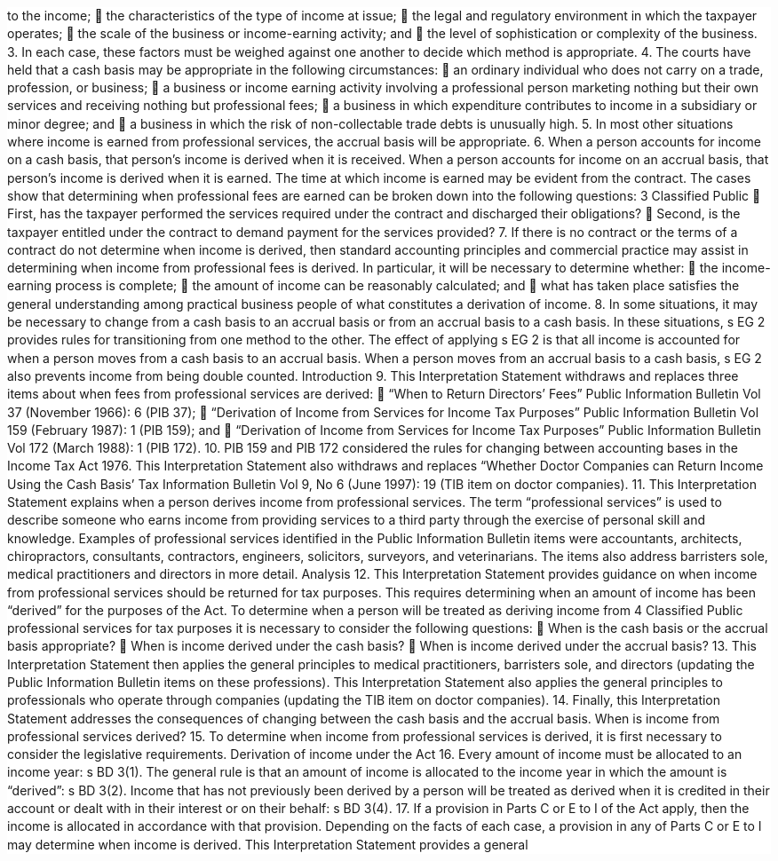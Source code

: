 to the income;  the characteristics of the type of income at issue;  the legal and regulatory environment in which the taxpayer operates;  the scale of the business or income-earning activity; and  the level of sophistication or complexity of the business. 3. In each case, these factors must be weighed against one another to decide which method is appropriate. 4. The courts have held that a cash basis may be appropriate in the following circumstances:  an ordinary individual who does not carry on a trade, profession, or business;  a business or income earning activity involving a professional person marketing nothing but their own services and receiving nothing but professional fees;  a business in which expenditure contributes to income in a subsidiary or minor degree; and  a business in which the risk of non-collectable trade debts is unusually high. 5. In most other situations where income is earned from professional services, the accrual basis will be appropriate. 6. When a person accounts for income on a cash basis, that person’s income is derived when it is received. When a person accounts for income on an accrual basis, that person’s income is derived when it is earned. The time at which income is earned may be evident from the contract. The cases show that determining when professional fees are earned can be broken down into the following questions: 3 Classified Public  First, has the taxpayer performed the services required under the contract and discharged their obligations?  Second, is the taxpayer entitled under the contract to demand payment for the services provided? 7. If there is no contract or the terms of a contract do not determine when income is derived, then standard accounting principles and commercial practice may assist in determining when income from professional fees is derived. In particular, it will be necessary to determine whether:  the income-earning process is complete;  the amount of income can be reasonably calculated; and  what has taken place satisfies the general understanding among practical business people of what constitutes a derivation of income. 8. In some situations, it may be necessary to change from a cash basis to an accrual basis or from an accrual basis to a cash basis. In these situations, s EG 2 provides rules for transitioning from one method to the other. The effect of applying s EG 2 is that all income is accounted for when a person moves from a cash basis to an accrual basis. When a person moves from an accrual basis to a cash basis, s EG 2 also prevents income from being double counted. Introduction 9. This Interpretation Statement withdraws and replaces three items about when fees from professional services are derived:  “When to Return Directors’ Fees” Public Information Bulletin Vol 37 (November 1966): 6 (PIB 37);  “Derivation of Income from Services for Income Tax Purposes” Public Information Bulletin Vol 159 (February 1987): 1 (PIB 159); and  “Derivation of Income from Services for Income Tax Purposes” Public Information Bulletin Vol 172 (March 1988): 1 (PIB 172). 10. PIB 159 and PIB 172 considered the rules for changing between accounting bases in the Income Tax Act 1976. This Interpretation Statement also withdraws and replaces “Whether Doctor Companies can Return Income Using the Cash Basis’ Tax Information Bulletin Vol 9, No 6 (June 1997): 19 (TIB item on doctor companies). 11. This Interpretation Statement explains when a person derives income from professional services. The term “professional services” is used to describe someone who earns income from providing services to a third party through the exercise of personal skill and knowledge. Examples of professional services identified in the Public Information Bulletin items were accountants, architects, chiropractors, consultants, contractors, engineers, solicitors, surveyors, and veterinarians. The items also address barristers sole, medical practitioners and directors in more detail. Analysis 12. This Interpretation Statement provides guidance on when income from professional services should be returned for tax purposes. This requires determining when an amount of income has been “derived” for the purposes of the Act. To determine when a person will be treated as deriving income from 4 Classified Public professional services for tax purposes it is necessary to consider the following questions:  When is the cash basis or the accrual basis appropriate?  When is income derived under the cash basis?  When is income derived under the accrual basis? 13. This Interpretation Statement then applies the general principles to medical practitioners, barristers sole, and directors (updating the Public Information Bulletin items on these professions). This Interpretation Statement also applies the general principles to professionals who operate through companies (updating the TIB item on doctor companies). 14. Finally, this Interpretation Statement addresses the consequences of changing between the cash basis and the accrual basis. When is income from professional services derived? 15. To determine when income from professional services is derived, it is first necessary to consider the legislative requirements. Derivation of income under the Act 16. Every amount of income must be allocated to an income year: s BD 3(1). The general rule is that an amount of income is allocated to the income year in which the amount is “derived”: s BD 3(2). Income that has not previously been derived by a person will be treated as derived when it is credited in their account or dealt with in their interest or on their behalf: s BD 3(4). 17. If a provision in Parts C or E to I of the Act apply, then the income is allocated in accordance with that provision. Depending on the facts of each case, a provision in any of Parts C or E to I may determine when income is derived. This Interpretation Statement provides a general